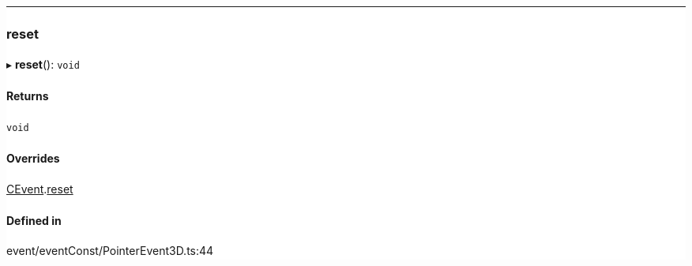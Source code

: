 ___

### reset

▸ **reset**(): `void`

#### Returns

`void`

#### Overrides

[CEvent](CEvent.md).[reset](CEvent.md#reset)

#### Defined in

event/eventConst/PointerEvent3D.ts:44
